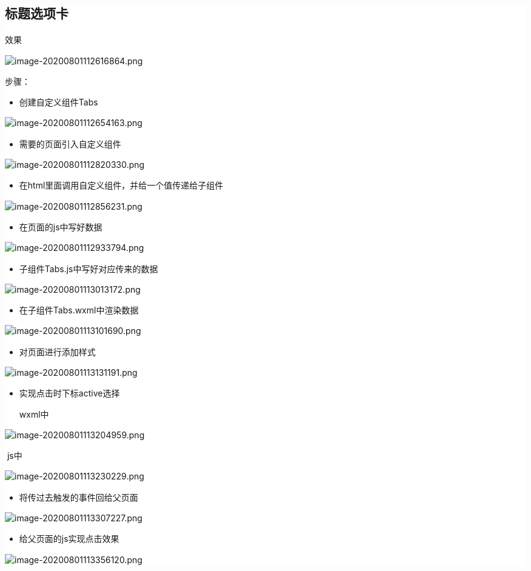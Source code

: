 

## 标题选项卡

效果

![image-20200801112616864.png](https://i.loli.net/2020/11/17/2nt4v9jLBTMidEz.png)

步骤：

- 创建自定义组件Tabs

![image-20200801112654163.png](https://i.loli.net/2020/11/17/b4taTXILfQd5sDS.png)

- 需要的页面引入自定义组件

![image-20200801112820330.png](https://i.loli.net/2020/11/17/KtQs8d645YNxThj.png)

- 在html里面调用自定义组件，并给一个值传递给子组件

![image-20200801112856231.png](https://i.loli.net/2020/11/17/wJAai7OEoctIFx9.png)

- 在页面的js中写好数据

![image-20200801112933794.png](https://i.loli.net/2020/11/17/C5uxQ7LRzU8WOsl.png)

- 子组件Tabs.js中写好对应传来的数据

![image-20200801113013172.png](https://i.loli.net/2020/11/17/3Shp4gLFYD6tQes.png)

- 在子组件Tabs.wxml中渲染数据

![image-20200801113101690.png](https://i.loli.net/2020/11/17/qKrGW5c8YE3vsDn.png)

- 对页面进行添加样式

![image-20200801113131191.png](https://i.loli.net/2020/11/17/yfhswjiaNgI3TE4.png)

- 实现点击时下标active选择

  wxml中

![image-20200801113204959.png](https://i.loli.net/2020/11/17/nKY9yp1oAbNqZfR.png)

​		js中

![image-20200801113230229.png](https://i.loli.net/2020/11/19/PkpdXU9szW8nDOj.png)

- 将传过去触发的事件回给父页面

![image-20200801113307227.png](https://i.loli.net/2020/11/17/Q3jaxo4zAtY81lN.png)

- 给父页面的js实现点击效果

![image-20200801113356120.png](https://i.loli.net/2020/11/19/w2D6VByMYsIG351.png)
